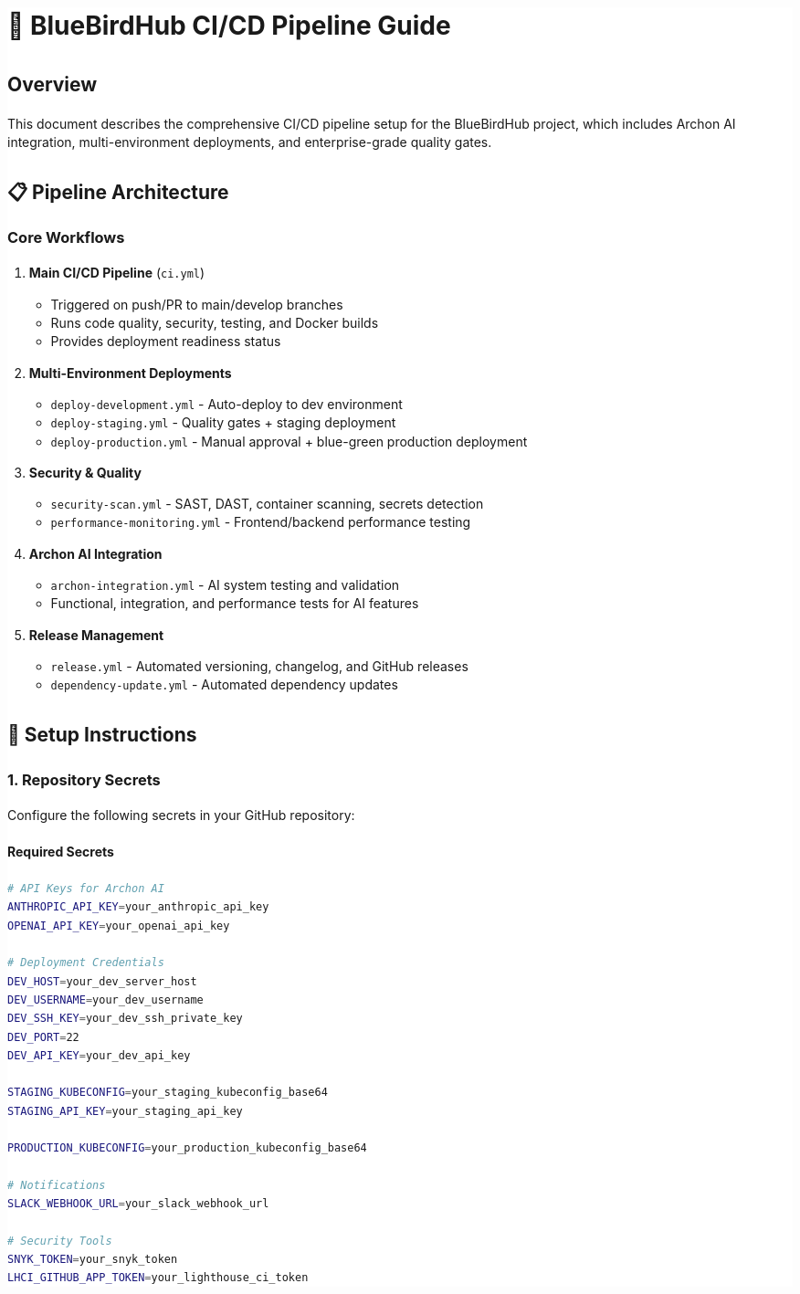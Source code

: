 # 🚀 BlueBirdHub CI/CD Pipeline Guide

## Overview

This document describes the comprehensive CI/CD pipeline setup for the BlueBirdHub project, which includes Archon AI integration, multi-environment deployments, and enterprise-grade quality gates.

## 📋 Pipeline Architecture

### Core Workflows

1. **Main CI/CD Pipeline** (`ci.yml`)
   - Triggered on push/PR to main/develop branches
   - Runs code quality, security, testing, and Docker builds
   - Provides deployment readiness status

2. **Multi-Environment Deployments**
   - `deploy-development.yml` - Auto-deploy to dev environment
   - `deploy-staging.yml` - Quality gates + staging deployment
   - `deploy-production.yml` - Manual approval + blue-green production deployment

3. **Security & Quality**
   - `security-scan.yml` - SAST, DAST, container scanning, secrets detection
   - `performance-monitoring.yml` - Frontend/backend performance testing

4. **Archon AI Integration**
   - `archon-integration.yml` - AI system testing and validation
   - Functional, integration, and performance tests for AI features

5. **Release Management**
   - `release.yml` - Automated versioning, changelog, and GitHub releases
   - `dependency-update.yml` - Automated dependency updates

## 🔧 Setup Instructions

### 1. Repository Secrets

Configure the following secrets in your GitHub repository:

#### Required Secrets
```bash
# API Keys for Archon AI
ANTHROPIC_API_KEY=your_anthropic_api_key
OPENAI_API_KEY=your_openai_api_key

# Deployment Credentials
DEV_HOST=your_dev_server_host
DEV_USERNAME=your_dev_username
DEV_SSH_KEY=your_dev_ssh_private_key
DEV_PORT=22
DEV_API_KEY=your_dev_api_key

STAGING_KUBECONFIG=your_staging_kubeconfig_base64
STAGING_API_KEY=your_staging_api_key

PRODUCTION_KUBECONFIG=your_production_kubeconfig_base64

# Notifications
SLACK_WEBHOOK_URL=your_slack_webhook_url

# Security Tools
SNYK_TOKEN=your_snyk_token
LHCI_GITHUB_APP_TOKEN=your_lighthouse_ci_token
```